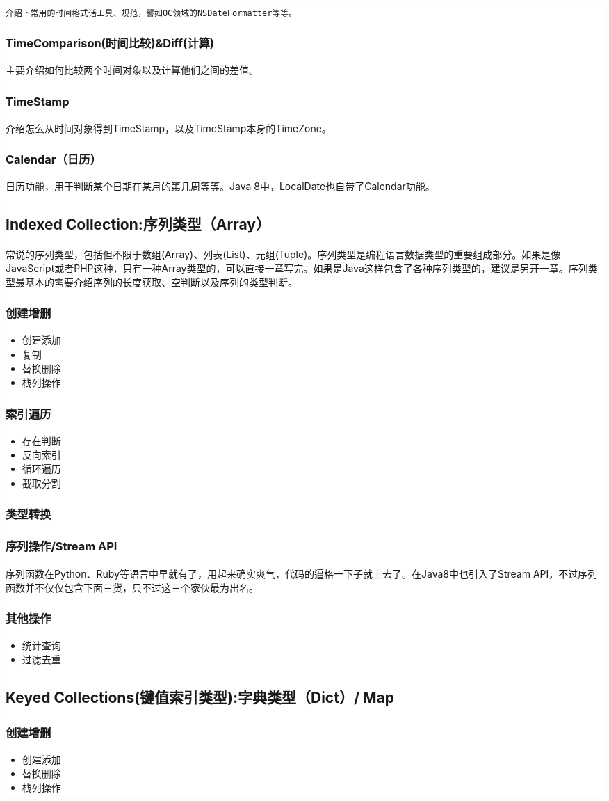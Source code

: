 ``` 
介绍下常用的时间格式话工具、规范，譬如OC领域的NSDateFormatter等等。
```

### TimeComparison(时间比较)&Diff(计算)

主要介绍如何比较两个时间对象以及计算他们之间的差值。

### TimeStamp

介绍怎么从时间对象得到TimeStamp，以及TimeStamp本身的TimeZone。

### Calendar（日历）

日历功能，用于判断某个日期在某月的第几周等等。Java 8中，LocalDate也自带了Calendar功能。

## Indexed Collection:序列类型（Array）

常说的序列类型，包括但不限于数组(Array)、列表(List)、元组(Tuple)。序列类型是编程语言数据类型的重要组成部分。如果是像JavaScript或者PHP这种，只有一种Array类型的，可以直接一章写完。如果是Java这样包含了各种序列类型的，建议是另开一章。序列类型最基本的需要介绍序列的长度获取、空判断以及序列的类型判断。

### 创建增删

- 创建添加
- 复制
- 替换删除
- 栈列操作

### 索引遍历

- 存在判断
- 反向索引
- 循环遍历
- 截取分割

### 类型转换


### 序列操作/Stream API

序列函数在Python、Ruby等语言中早就有了，用起来确实爽气，代码的逼格一下子就上去了。在Java8中也引入了Stream API，不过序列函数并不仅仅包含下面三货，只不过这三个家伙最为出名。

### 其他操作

- 统计查询
- 过滤去重


## Keyed Collections(键值索引类型):字典类型（Dict）/ Map

### 创建增删

- 创建添加
- 替换删除
- 栈列操作
